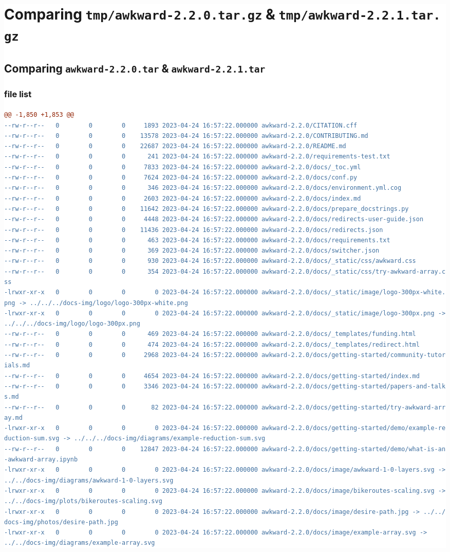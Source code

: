 # Comparing `tmp/awkward-2.2.0.tar.gz` & `tmp/awkward-2.2.1.tar.gz`

## Comparing `awkward-2.2.0.tar` & `awkward-2.2.1.tar`

### file list

```diff
@@ -1,850 +1,853 @@
--rw-r--r--   0        0        0     1893 2023-04-24 16:57:22.000000 awkward-2.2.0/CITATION.cff
--rw-r--r--   0        0        0    13578 2023-04-24 16:57:22.000000 awkward-2.2.0/CONTRIBUTING.md
--rw-r--r--   0        0        0    22687 2023-04-24 16:57:22.000000 awkward-2.2.0/README.md
--rw-r--r--   0        0        0      241 2023-04-24 16:57:22.000000 awkward-2.2.0/requirements-test.txt
--rw-r--r--   0        0        0     7833 2023-04-24 16:57:22.000000 awkward-2.2.0/docs/_toc.yml
--rw-r--r--   0        0        0     7624 2023-04-24 16:57:22.000000 awkward-2.2.0/docs/conf.py
--rw-r--r--   0        0        0      346 2023-04-24 16:57:22.000000 awkward-2.2.0/docs/environment.yml.cog
--rw-r--r--   0        0        0     2603 2023-04-24 16:57:22.000000 awkward-2.2.0/docs/index.md
--rw-r--r--   0        0        0    11642 2023-04-24 16:57:22.000000 awkward-2.2.0/docs/prepare_docstrings.py
--rw-r--r--   0        0        0     4448 2023-04-24 16:57:22.000000 awkward-2.2.0/docs/redirects-user-guide.json
--rw-r--r--   0        0        0    11436 2023-04-24 16:57:22.000000 awkward-2.2.0/docs/redirects.json
--rw-r--r--   0        0        0      463 2023-04-24 16:57:22.000000 awkward-2.2.0/docs/requirements.txt
--rw-r--r--   0        0        0      369 2023-04-24 16:57:22.000000 awkward-2.2.0/docs/switcher.json
--rw-r--r--   0        0        0      930 2023-04-24 16:57:22.000000 awkward-2.2.0/docs/_static/css/awkward.css
--rw-r--r--   0        0        0      354 2023-04-24 16:57:22.000000 awkward-2.2.0/docs/_static/css/try-awkward-array.css
-lrwxr-xr-x   0        0        0        0 2023-04-24 16:57:22.000000 awkward-2.2.0/docs/_static/image/logo-300px-white.png -> ../../../docs-img/logo/logo-300px-white.png
-lrwxr-xr-x   0        0        0        0 2023-04-24 16:57:22.000000 awkward-2.2.0/docs/_static/image/logo-300px.png -> ../../../docs-img/logo/logo-300px.png
--rw-r--r--   0        0        0      469 2023-04-24 16:57:22.000000 awkward-2.2.0/docs/_templates/funding.html
--rw-r--r--   0        0        0      474 2023-04-24 16:57:22.000000 awkward-2.2.0/docs/_templates/redirect.html
--rw-r--r--   0        0        0     2968 2023-04-24 16:57:22.000000 awkward-2.2.0/docs/getting-started/community-tutorials.md
--rw-r--r--   0        0        0     4654 2023-04-24 16:57:22.000000 awkward-2.2.0/docs/getting-started/index.md
--rw-r--r--   0        0        0     3346 2023-04-24 16:57:22.000000 awkward-2.2.0/docs/getting-started/papers-and-talks.md
--rw-r--r--   0        0        0       82 2023-04-24 16:57:22.000000 awkward-2.2.0/docs/getting-started/try-awkward-array.md
-lrwxr-xr-x   0        0        0        0 2023-04-24 16:57:22.000000 awkward-2.2.0/docs/getting-started/demo/example-reduction-sum.svg -> ../../../docs-img/diagrams/example-reduction-sum.svg
--rw-r--r--   0        0        0    12847 2023-04-24 16:57:22.000000 awkward-2.2.0/docs/getting-started/demo/what-is-an-awkward-array.ipynb
-lrwxr-xr-x   0        0        0        0 2023-04-24 16:57:22.000000 awkward-2.2.0/docs/image/awkward-1-0-layers.svg -> ../../docs-img/diagrams/awkward-1-0-layers.svg
-lrwxr-xr-x   0        0        0        0 2023-04-24 16:57:22.000000 awkward-2.2.0/docs/image/bikeroutes-scaling.svg -> ../../docs-img/plots/bikeroutes-scaling.svg
-lrwxr-xr-x   0        0        0        0 2023-04-24 16:57:22.000000 awkward-2.2.0/docs/image/desire-path.jpg -> ../../docs-img/photos/desire-path.jpg
-lrwxr-xr-x   0        0        0        0 2023-04-24 16:57:22.000000 awkward-2.2.0/docs/image/example-array.svg -> ../../docs-img/diagrams/example-array.svg
```